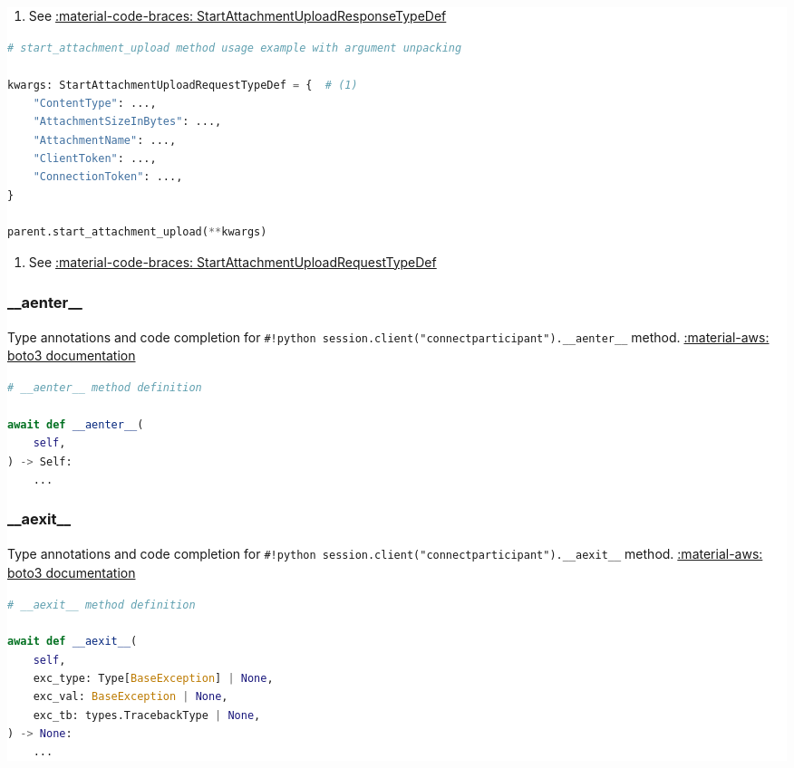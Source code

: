 1. See [:material-code-braces: StartAttachmentUploadResponseTypeDef](./type_defs.md#startattachmentuploadresponsetypedef)


```python
# start_attachment_upload method usage example with argument unpacking

kwargs: StartAttachmentUploadRequestTypeDef = {  # (1)
    "ContentType": ...,
    "AttachmentSizeInBytes": ...,
    "AttachmentName": ...,
    "ClientToken": ...,
    "ConnectionToken": ...,
}

parent.start_attachment_upload(**kwargs)
```

1. See [:material-code-braces: StartAttachmentUploadRequestTypeDef](./type_defs.md#startattachmentuploadrequesttypedef)

### \_\_aenter\_\_



Type annotations and code completion for `#!python session.client("connectparticipant").__aenter__` method.
[:material-aws: boto3 documentation](https://boto3.amazonaws.com/v1/documentation/api/latest/reference/services/connectparticipant.html#ConnectParticipant.Client)

```python
# __aenter__ method definition

await def __aenter__(
    self,
) -> Self:
    ...
```


### \_\_aexit\_\_



Type annotations and code completion for `#!python session.client("connectparticipant").__aexit__` method.
[:material-aws: boto3 documentation](https://boto3.amazonaws.com/v1/documentation/api/latest/reference/services/connectparticipant.html#ConnectParticipant.Client)

```python
# __aexit__ method definition

await def __aexit__(
    self,
    exc_type: Type[BaseException] | None,
    exc_val: BaseException | None,
    exc_tb: types.TracebackType | None,
) -> None:
    ...
```





